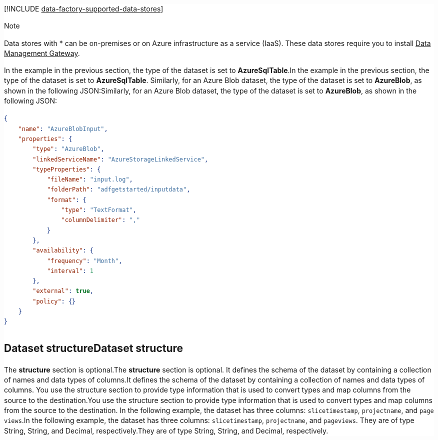 [!INCLUDE [data-factory-supported-data-stores](../../../includes/data-factory-supported-data-stores.md)]

> [!NOTE]
> Data stores with * can be on-premises or on Azure infrastructure as a service (IaaS). These data stores require you to install [Data Management Gateway](data-factory-data-management-gateway.md).

<span data-ttu-id="499e9-207">In the example in the previous section, the type of the dataset is set to **AzureSqlTable**.</span><span class="sxs-lookup"><span data-stu-id="499e9-207">In the example in the previous section, the type of the dataset is set to **AzureSqlTable**.</span></span> <span data-ttu-id="499e9-208">Similarly, for an Azure Blob dataset, the type of the dataset is set to **AzureBlob**, as shown in the following JSON:</span><span class="sxs-lookup"><span data-stu-id="499e9-208">Similarly, for an Azure Blob dataset, the type of the dataset is set to **AzureBlob**, as shown in the following JSON:</span></span>

```json
{
    "name": "AzureBlobInput",
    "properties": {
        "type": "AzureBlob",
        "linkedServiceName": "AzureStorageLinkedService",
        "typeProperties": {
            "fileName": "input.log",
            "folderPath": "adfgetstarted/inputdata",
            "format": {
                "type": "TextFormat",
                "columnDelimiter": ","
            }
        },
        "availability": {
            "frequency": "Month",
            "interval": 1
        },
        "external": true,
        "policy": {}
    }
}
```

## <a name="Structure"></a><span data-ttu-id="499e9-209">Dataset structure</span><span class="sxs-lookup"><span data-stu-id="499e9-209">Dataset structure</span></span>
<span data-ttu-id="499e9-210">The **structure** section is optional.</span><span class="sxs-lookup"><span data-stu-id="499e9-210">The **structure** section is optional.</span></span> <span data-ttu-id="499e9-211">It defines the schema of the dataset by containing a collection of names and data types of columns.</span><span class="sxs-lookup"><span data-stu-id="499e9-211">It defines the schema of the dataset by containing a collection of names and data types of columns.</span></span> <span data-ttu-id="499e9-212">You use the structure section to provide type information that is used to convert types and map columns from the source to the destination.</span><span class="sxs-lookup"><span data-stu-id="499e9-212">You use the structure section to provide type information that is used to convert types and map columns from the source to the destination.</span></span> <span data-ttu-id="499e9-213">In the following example, the dataset has three columns: `slicetimestamp`, `projectname`, and `pageviews`.</span><span class="sxs-lookup"><span data-stu-id="499e9-213">In the following example, the dataset has three columns: `slicetimestamp`, `projectname`, and `pageviews`.</span></span> <span data-ttu-id="499e9-214">They are of type String, String, and Decimal, respectively.</span><span class="sxs-lookup"><span data-stu-id="499e9-214">They are of type String, String, and Decimal, respectively.</span></span>
